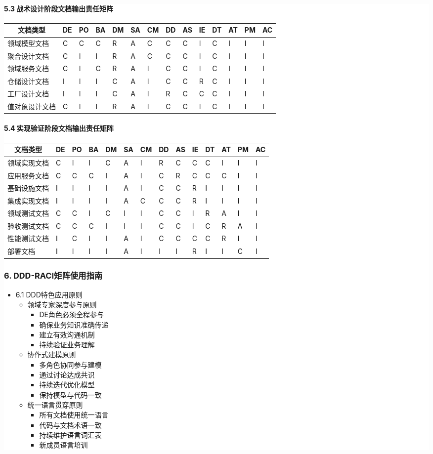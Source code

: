 #### 5.3 战术设计阶段文档输出责任矩阵

| 文档类型 | DE | PO | BA | DM | SA | CM | DD | AS | IE | DT | AT | PM | AC |
|----------|----|----|----|----|----|----|----|----|----|----|----|----|----|
| 领域模型文档 | C | C | C | R | A | C | C | C | I | C | I | I | I |
| 聚合设计文档 | C | I | I | R | A | C | C | C | I | C | I | I | I |
| 领域服务文档 | C | I | C | R | A | I | C | C | I | C | I | I | I |
| 仓储设计文档 | I | I | I | C | A | I | C | C | R | C | I | I | I |
| 工厂设计文档 | I | I | I | C | A | I | R | C | C | C | I | I | I |
| 值对象设计文档 | C | I | I | R | A | I | C | C | I | C | I | I | I |

#### 5.4 实现验证阶段文档输出责任矩阵

| 文档类型 | DE | PO | BA | DM | SA | CM | DD | AS | IE | DT | AT | PM | AC |
|----------|----|----|----|----|----|----|----|----|----|----|----|----|----|
| 领域实现文档 | C | I | I | C | A | I | R | C | C | C | I | I | I |
| 应用服务文档 | C | C | C | I | A | I | C | R | C | C | C | I | I |
| 基础设施文档 | I | I | I | I | A | I | C | C | R | I | I | I | I |
| 集成实现文档 | I | I | I | I | A | C | C | C | R | I | I | I | I |
| 领域测试文档 | C | C | I | C | I | I | C | C | I | R | A | I | I |
| 验收测试文档 | C | C | C | I | I | I | C | C | I | C | R | A | I |
| 性能测试文档 | I | C | I | I | A | I | C | C | C | C | R | I | I |
| 部署文档 | I | I | I | I | A | I | I | I | R | I | I | C | I |

### 6. DDD-RACI矩阵使用指南
- 6.1 DDD特色应用原则
  - 领域专家深度参与原则
    - DE角色必须全程参与
    - 确保业务知识准确传递
    - 建立有效沟通机制
    - 持续验证业务理解
  - 协作式建模原则
    - 多角色协同参与建模
    - 通过讨论达成共识
    - 持续迭代优化模型
    - 保持模型与代码一致
  - 统一语言贯穿原则
    - 所有文档使用统一语言
    - 代码与文档术语一致
    - 持续维护语言词汇表
    - 新成员语言培训
